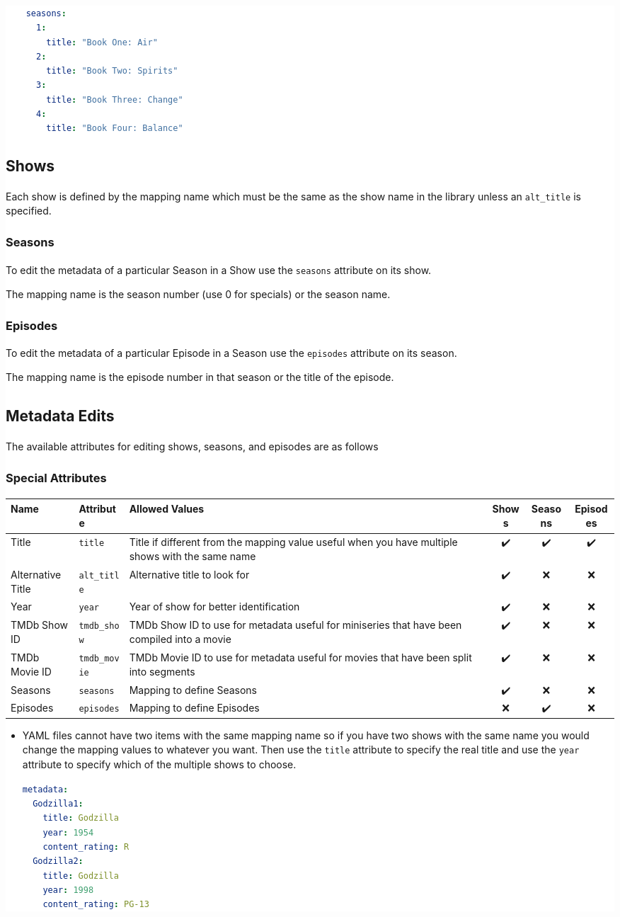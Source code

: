 ```yaml
    seasons:
      1:
        title: "Book One: Air"
      2:
        title: "Book Two: Spirits"
      3:
        title: "Book Three: Change"
      4:
        title: "Book Four: Balance"
```

## Shows

Each show is defined by the mapping name which must be the same as the show name in the library unless an `alt_title` is specified.

### Seasons
To edit the metadata of a particular Season in a Show use the `seasons` attribute on its show.

The mapping name is the season number (use 0 for specials) or the season name.

### Episodes
To edit the metadata of a particular Episode in a Season use the `episodes` attribute on its season.

The mapping name is the episode number in that season or the title of the episode.

## Metadata Edits

The available attributes for editing shows, seasons, and episodes are as follows

### Special Attributes

| Name | Attribute | Allowed Values | Shows | Seasons | Episodes |
| :--- | :--- | :--- | :---: | :---: | :---: |
| Title | `title` | Title if different from the mapping value useful when you have multiple shows with the same name | :heavy_check_mark: | :heavy_check_mark: | :heavy_check_mark: |
| Alternative Title | `alt_title` | Alternative title to look for | :heavy_check_mark: | :x: | :x: |
| Year | `year` | Year of show for better identification | :heavy_check_mark: | :x: | :x: |
| TMDb Show ID | `tmdb_show` | TMDb Show ID to use for metadata useful for miniseries that have been compiled into a movie | :heavy_check_mark: | :x: | :x: |
| TMDb Movie ID | `tmdb_movie` | TMDb Movie ID to use for metadata useful for movies that have been split into segments | :heavy_check_mark: | :x: | :x: |
| Seasons | `seasons` | Mapping to define Seasons | :heavy_check_mark: | :x: | :x: |
| Episodes | `episodes` | Mapping to define Episodes | :x: | :heavy_check_mark: | :x: |

* YAML files cannot have two items with the same mapping name so if you have two shows with the same name you would change the mapping values to whatever you want. Then use the `title` attribute to specify the real title and use the `year` attribute to specify which of the multiple shows to choose.
    ```yaml
    metadata:
      Godzilla1:
        title: Godzilla
        year: 1954
        content_rating: R
      Godzilla2:
        title: Godzilla
        year: 1998
        content_rating: PG-13
    ```
